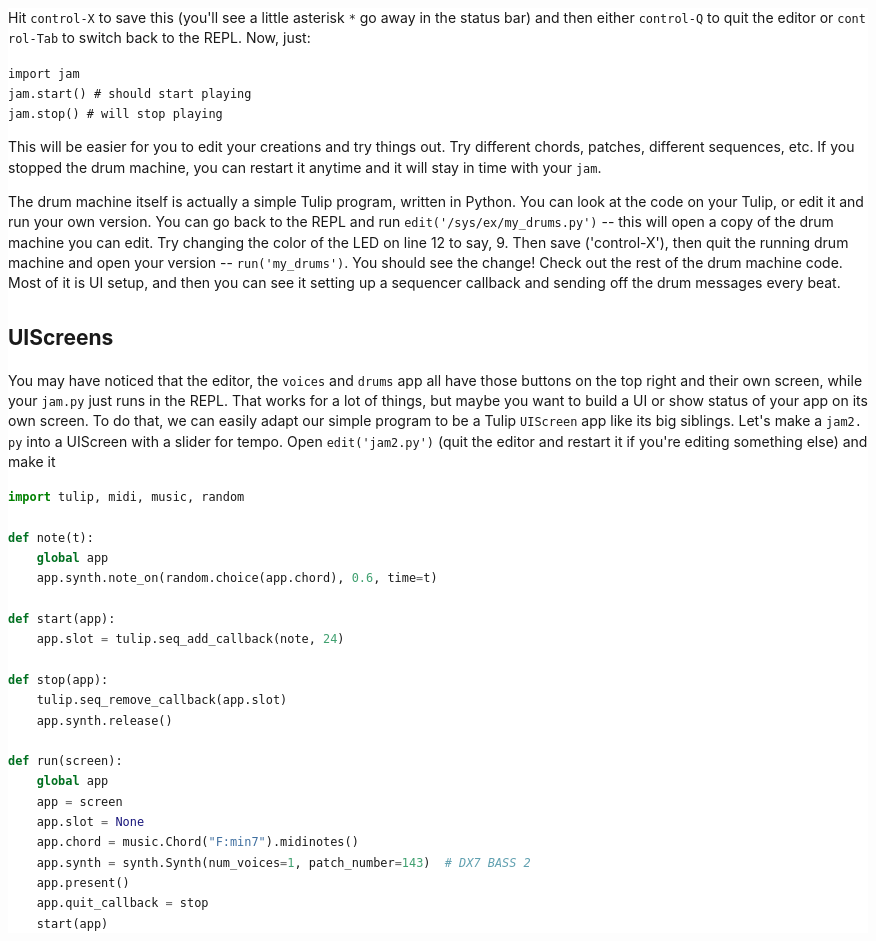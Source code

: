 
Hit `control-X` to save this (you'll see a little asterisk `*` go away in the status bar) and then either `control-Q` to quit the editor or `control-Tab` to switch back to the REPL. Now, just:


```
import jam
jam.start() # should start playing
jam.stop() # will stop playing
```

This will be easier for you to edit your creations and try things out. Try different chords, patches, different sequences, etc. If you stopped the drum machine, you can restart it anytime and it will stay in time with your `jam`.

The drum machine itself is actually a simple Tulip program, written in Python. You can look at the code on your Tulip, or edit it and run your own version. You can go back to the REPL and run `edit('/sys/ex/my_drums.py')` -- this will open a copy of the drum machine you can edit. Try changing the color of the LED on line 12 to say, 9. Then save ('control-X'), then quit the running drum machine and open your version -- `run('my_drums')`. You should see the change! Check out the rest of the drum machine code. Most of it is UI setup, and then you can see it setting up a sequencer callback and sending off the drum messages every beat. 

## UIScreens

You may have noticed that the editor, the `voices` and `drums` app all have those buttons on the top right and their own screen, while your `jam.py` just runs in the REPL. That works for a lot of things, but maybe you want to build a UI or show status of your app on its own screen. To do that, we can easily adapt our simple program to be a Tulip `UIScreen` app like its big siblings. Let's make a `jam2.py` into a UIScreen with a slider for tempo. Open `edit('jam2.py')` (quit the editor and restart it if you're editing something else) and make it

```python
import tulip, midi, music, random

def note(t):
    global app
    app.synth.note_on(random.choice(app.chord), 0.6, time=t)

def start(app):
    app.slot = tulip.seq_add_callback(note, 24)

def stop(app):
    tulip.seq_remove_callback(app.slot)
    app.synth.release()

def run(screen):
    global app
    app = screen
    app.slot = None
    app.chord = music.Chord("F:min7").midinotes()
    app.synth = synth.Synth(num_voices=1, patch_number=143)  # DX7 BASS 2
    app.present()
    app.quit_callback = stop
    start(app)
```
